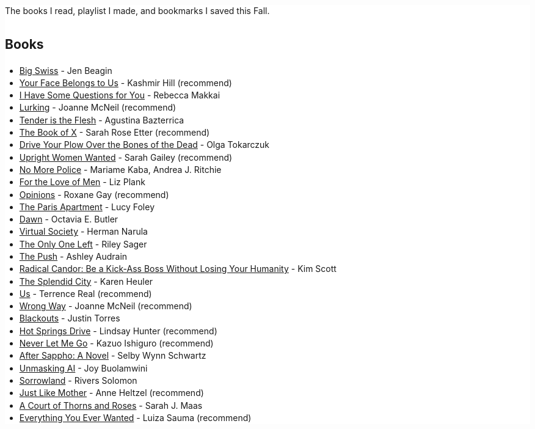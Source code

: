 
The books I read, playlist I made, and bookmarks I saved this Fall.

## Books

- [Big Swiss](https://books.google.com/books/about/Big_Swiss.html?hl=&id=y6umEAAAQBAJ) - Jen Beagin
- [Your Face Belongs to Us](https://books.google.com/books/about/Your_Face_Belongs_to_Us.html?hl=&id=MA-lEAAAQBAJ) - Kashmir Hill (recommend)
- [I Have Some Questions for You](https://books.google.com/books/about/I_Have_Some_Questions_for_You.html?hl=&id=6pZuEAAAQBAJ) - Rebecca Makkai
- [Lurking](https://play.google.com/store/books/details?id=kaqEDwAAQBAJ) - Joanne McNeil (recommend)
- [Tender is the Flesh](https://books.google.com/books/about/Tender_is_the_Flesh.html?hl=&id=3MakzQEACAAJ) - Agustina Bazterrica
- [The Book of X](https://play.google.com/store/books/details?id=88CbDwAAQBAJ) - Sarah Rose Etter (recommend)
- [Drive Your Plow Over the Bones of the Dead](https://books.google.com/books/about/Drive_Your_Plow_Over_the_Bones_of_the_De.html?hl=&id=-1T4DwAAQBAJ) - Olga Tokarczuk
- [Upright Women Wanted](https://play.google.com/store/books/details?id=t3CVDwAAQBAJ) - Sarah Gailey (recommend)
- [No More Police](https://play.google.com/store/books/details?id=v5s5EAAAQBAJ) - Mariame Kaba, Andrea J. Ritchie
- [For the Love of Men](https://play.google.com/store/books/details?id=i12IDwAAQBAJ) - Liz Plank
- [Opinions](https://play.google.com/store/books/details?id=kISwEAAAQBAJ) - Roxane Gay (recommend)
- [The Paris Apartment](https://play.google.com/store/books/details?id=rCU3EAAAQBAJ) - Lucy Foley
- [Dawn](https://books.google.com/books/about/Dawn.html?hl=&id=ZPuRQgAACAAJ) - Octavia E. Butler
- [Virtual Society](https://books.google.com/books/about/Virtual_Society.html?hl=&id=NK6IEAAAQBAJ) - Herman Narula
- [The Only One Left](https://play.google.com/store/books/details?id=gYyKEAAAQBAJ) - Riley Sager
- [The Push](https://play.google.com/store/books/details?id=A9XdDwAAQBAJ) - Ashley Audrain
- [Radical Candor: Be a Kick-Ass Boss Without Losing Your Humanity](https://books.google.com/books/about/Radical_Candor_Be_a_Kick_Ass_Boss_Withou.html?hl=&id=Q8INDgAAQBAJ) - Kim Scott
- [The Splendid City](https://play.google.com/store/books/details?id=ydpHEAAAQBAJ) - Karen Heuler
- [Us](https://play.google.com/store/books/details?id=wG00EAAAQBAJ) - Terrence Real (recommend)
- [Wrong Way](https://play.google.com/store/books/details?id=RL-iEAAAQBAJ) - Joanne McNeil (recommend)
- [Blackouts](https://play.google.com/store/books/details?id=_b-iEAAAQBAJ) - Justin Torres
- [Hot Springs Drive](https://play.google.com/store/books/details?id=2svfEAAAQBAJ) - Lindsay Hunter (recommend)
- [Never Let Me Go](https://books.google.com/books/about/Never_Let_Me_Go.html?hl=&id=l2tgn7DGaP4C) - Kazuo Ishiguro (recommend)
- [After Sappho: A Novel](https://play.google.com/store/books/details?id=9X9wEAAAQBAJ) - Selby Wynn Schwartz
- [Unmasking AI](https://books.google.com/books/about/Unmasking_AI.html?hl=&id=rT7REAAAQBAJ) - Joy Buolamwini
- [Sorrowland](https://play.google.com/store/books/details?id=0Fb2DwAAQBAJ) - Rivers Solomon
- [Just Like Mother](https://books.google.com/books/about/Just_Like_Mother.html?hl=&id=Ee-yEAAAQBAJ) - Anne Heltzel (recommend)
- [A Court of Thorns and Roses](https://play.google.com/store/books/details?id=E-kdBQAAQBAJ) - Sarah J. Maas
- [Everything You Ever Wanted](https://play.google.com/store/books/details?id=Klp0DwAAQBAJ) - Luiza Sauma (recommend)
